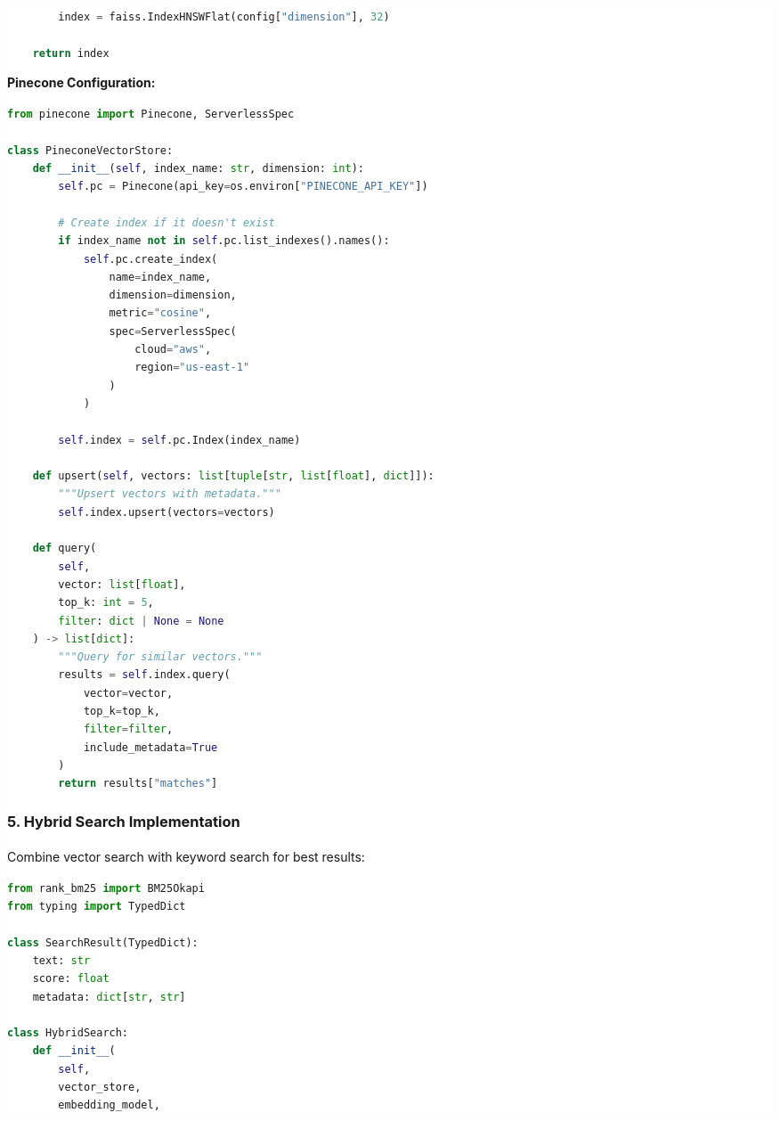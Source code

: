 ```python
        index = faiss.IndexHNSWFlat(config["dimension"], 32)

    return index
```

**Pinecone Configuration:**
```python
from pinecone import Pinecone, ServerlessSpec

class PineconeVectorStore:
    def __init__(self, index_name: str, dimension: int):
        self.pc = Pinecone(api_key=os.environ["PINECONE_API_KEY"])

        # Create index if it doesn't exist
        if index_name not in self.pc.list_indexes().names():
            self.pc.create_index(
                name=index_name,
                dimension=dimension,
                metric="cosine",
                spec=ServerlessSpec(
                    cloud="aws",
                    region="us-east-1"
                )
            )

        self.index = self.pc.Index(index_name)

    def upsert(self, vectors: list[tuple[str, list[float], dict]]):
        """Upsert vectors with metadata."""
        self.index.upsert(vectors=vectors)

    def query(
        self,
        vector: list[float],
        top_k: int = 5,
        filter: dict | None = None
    ) -> list[dict]:
        """Query for similar vectors."""
        results = self.index.query(
            vector=vector,
            top_k=top_k,
            filter=filter,
            include_metadata=True
        )
        return results["matches"]
```

### 5. Hybrid Search Implementation

Combine vector search with keyword search for best results:

```python
from rank_bm25 import BM25Okapi
from typing import TypedDict

class SearchResult(TypedDict):
    text: str
    score: float
    metadata: dict[str, str]

class HybridSearch:
    def __init__(
        self,
        vector_store,
        embedding_model,
```
